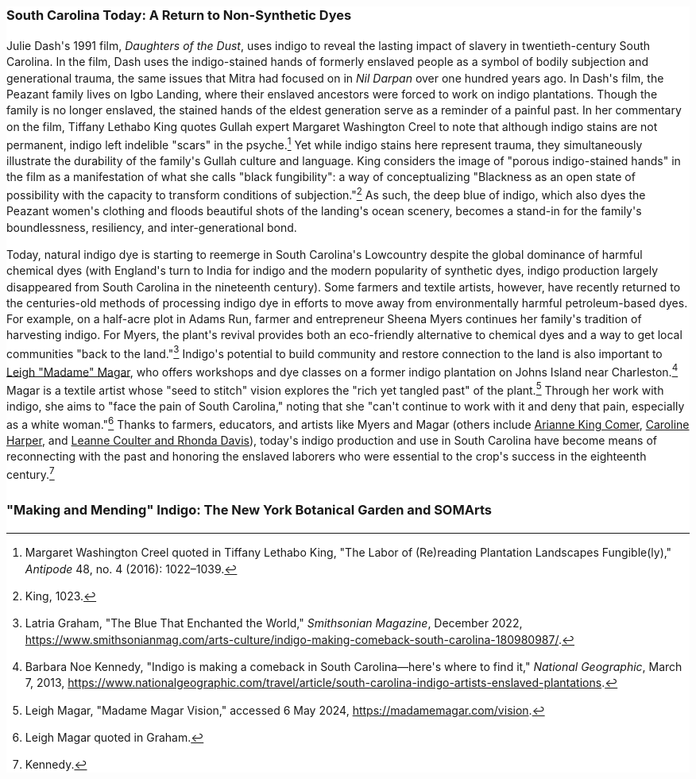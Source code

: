 ### South Carolina Today: A Return to Non-Synthetic Dyes

Julie Dash's 1991 film, _Daughters of the Dust_, uses indigo to reveal the lasting impact of slavery in twentieth-century South Carolina. In the film, Dash uses the indigo-stained hands of formerly enslaved people as a symbol of bodily subjection and generational trauma, the same issues that Mitra had focused on in _Nil Darpan_ over one hundred years ago. In Dash's film, the Peazant family lives on <span eid="Q14686666">Igbo Landing</span>, where their enslaved ancestors were forced to work on indigo plantations. Though the family is no longer enslaved, the stained hands of the eldest generation serve as a reminder of a painful past. In her commentary on the film, Tiffany Lethabo King quotes <span eid="Q33395">Gullah</span> expert Margaret Washington Creel to note that although indigo stains are not permanent, indigo left indelible "scars" in the psyche.[^47] Yet while indigo stains here represent trauma, they simultaneously illustrate the durability of the family's Gullah culture and language. King considers the image of "porous indigo-stained hands" in the film as a manifestation of what she calls "black fungibility": a way of conceptualizing "Blackness as an open state of possibility with the capacity to transform conditions of subjection."[^48] As such, the deep blue of indigo, which also dyes the Peazant women's clothing and floods beautiful shots of the landing's ocean scenery, becomes a stand-in for the family's boundlessness, resiliency, and inter-generational bond. 
<param ve-image 
       label="On the set of Daughters of the Dust" 
       description="Hairstylist Pamela Ferrell on set of film Daughters of the Dust in Saint Helena Island, SC, 1989."
       url="wc:Pamela_Ferrell_on_set_Film_Daughters_of_the_Dust_in_1989.png">

Today, natural indigo dye is starting to reemerge in South Carolina's Lowcountry despite the global dominance of harmful chemical dyes (with England's turn to India for indigo and the modern popularity of synthetic dyes, indigo production largely disappeared from South Carolina in the nineteenth century). Some farmers and textile artists, however, have recently returned to the centuries-old methods of processing indigo dye in efforts to move away from environmentally harmful petroleum-based dyes. For example, on a half-acre plot in Adams Run, farmer and entrepreneur Sheena Myers continues her family's tradition of harvesting indigo. For Myers, the plant's revival provides both an eco-friendly alternative to chemical dyes and a way to get local communities "back to the land."[^49] Indigo's potential to build community and restore connection to the land is also important to [Leigh "Madame" Magar](http://madamemagar.com/), who offers workshops and dye classes on a former indigo plantation on Johns Island near Charleston.[^50] Magar is a textile artist whose "seed to stitch" vision explores the "rich yet tangled past" of the plant.[^51] Through her work with indigo, she aims to "face the pain of South Carolina," noting that she "can't continue to work with it and deny that pain, especially as a white woman."[^52] Thanks to farmers, educators, and artists like Myers and Magar (others include [Arianne King Comer](https://ariannekingcomerart.com/), [Caroline Harper](https://chidesignindigo.com/), and [Leanne Coulter and Rhonda Davis](https://thelocalpalate.com/articles/daufuskie-blues/)), today's indigo production and use in South Carolina have become means of reconnecting with the past and honoring the enslaved laborers who were essential to the crop's success in the eighteenth century.[^53]
<param ve-image 
       label="Indigo textile art" 
       description="This image depicts Indigo Hand Block Printing in the Mühlviertel Region, traditional craftsmanship in Upper Austria, inscribed in the Unesco ICH Austrian inventory in 2015."
       url="wc:Zeugf%C3%A4rberei_Gutau_Blauf%C3%A4rbung_von_Textilien.jpg">

### "Making and Mending" Indigo: The New York Botanical Garden and SOMArts

[^1]: Abbie Vandivere, Jorgen Wadum, and Emilien Leonhardt, "The Girl in the Spotlight: Vermeer at Work, His Materials and Techniques in Girl with a Pearl Earring," _Heritage Science_ 8, no. 1 (2020): 5.
[^2]: "Indigofera L.," Plants of the World Online, Royal Botanical Gardens Kew, accessed April 29, 2023, <https://powo.science.kew.org/taxon/urn:lsid:ipni.org:names:30001793-2>.
[^3]: Suryatapa Jha, "Plant of the Month: Indigo," _JSTOR Daily_, JSTOR, June 22, 2023, <https://daily.jstor.org/plant-of-the-month-indigo/>.
[^4]: Jha.
[^5]: "Indigo suffruticosa," _Plants of the World Online_, Royal Botanical Gardens Kew, accessed April 29, 2023, <https://powo.science.kew.org/taxon/urn:lsid:ipni.org:names:500063-1>.
[^6]: "Indigo," _MAP Academy Encyclopedia of Art_, MAP Academy, April 21, 2022, <https://mapacademy.io/article/indigo/>.
[^7]: Jha.
[^8]: Rajendra Prasad, "Indigo: The Crop that Created History and then Itself Became History," _Indian Journal of History of Science_ 53, no. 3 (2018): 297.
[^9]: Brandon Tensley, "How Denim Became a Political Symbol of the 1960s: The blue jeans fabric conquered pop culture and fortified the civil rights movement," _Smithsonian Magazine_, December 2020, <https://www.smithsonianmag.com/arts-culture/denim-political-symbol-1960s-180976241/>.
[^10]: Victoria Finlay, "Indigo" in _Color: A Natural History of the Palette_ (Random House Trade Paperbacks, 2004), 318–351, 327.
[^11]: Kirti N. Chaudhuri, _The English East India Company: The Study of an Early Joint-Stock Company, 1600-1640_ (Routledge, 1999). 
[^12]: Finlay, 328–329.
[^13]: Prakash Kumar, _Indigo Plantations and Science in Colonial India_ (Cambridge: Cambridge University Press, 2012), 27.
[^14]: Kumar, 29.
[^15]: Hans Sloane, _A Voyage to the Islands Madera, Barbados, Nieves, St. Christophers and Jamaica_, vol. 2 (London, 1725), 35.
[^16]: Sloane.
[^17]: Jean-Baptise Labat, _Nouveau Voyage aux isles Francoises de l'Amerique_ (1722), quoted in Philip Miller, _The Gardeners Dictionary_, "Indigofera" (London, 1768).
[^18]: G. Terry Sharrer, "Indigo in Carolina, 1671-1796," _The South Carolina Historical Magazine_ 72, no. 2 (1971): 94–103.
[^19]: Sharrer, 95.
[^20]: Sharrer.
[^21]: Andrea Feeser, _Red, White, and Black Make Blue: Indigo in the Fabric of Colonial South Carolina Life_ (Athens: University of Georgia Press, 2013), 99–108.
[^22]: Feeser, 108.
[^23]: Feeser, 99.
[^24]: Feeser, 105.
[^25]: Feeser, 106-107.
[^26]: Feeser, 106.
[^27]: Finlay, 341.
[^28]: Finlay, 344–345. 
[^29]: Blair B. Kling, _The Blue Mutiny: The Indigo Disturbance in Bengal 1859–1862_ (Philadelphia: University of Pennsylvania Press, 1966), 7.
[^30]: Kling, 8.
[^31]: Subhas Bhattacharya, "The Indigo Revolt of Bengal," _Social Scientist_ 5, no. 12 (1977): 13–23.
[^32]: Finlay, 345–346.
[^33]: Dinabandhu Mitra, _Nil Darpan; or, The Indigo Planting Mirror: A Drama_, trans. Michael Madhususan Dutt, (Calcutta, 1861), <https://www.gutenberg.org/files/54027/54027-h/54027-h.htm>.
[^34]: Lesley Shapland, "Nil Darpan: the Indigo Revolt and the Trial of Reverend James Long," _Untold Lives_, British Library, 2 Sept. 2020, <https://blogs.bl.uk/untoldlives/2020/09/nil-darpan-the-indigo-revolt-and-the-trial-of-reverend-james-long.html>.
[^35]: Mitra, 8.
[^36]: Kling, 199.
[^37]: Shapland.
[^38]: John Long, _Statement by the Rev. J. Long of His Connections with the Nil Darpan_ (Calcutta: Sanders, Cones and Co., 1861), 6.
[^39]: Long.
[^40]: Quoted in Walter Scott Seton-Karr, _Report of the Indigo Commission Appointed Under Act XI. of 1860: With the Minutes of Evidence Taken Before Them; and Appendix_ (India, 1860), 54.
[^41]: Hari Ranjan Ghosal, "Indigo in North Bihar and Mahatma Gandhi," _Proceedings of the Indian History Congress_ 15 (1952): 327–332.
[^42]: Ghosal, 331.
[^43]: Anil Dutta Misra and Sushma Yadav, _Gandhian Alternative (vol. 3: Socio-Political Thoughts)_ (New Delhi: Concept Publishing Co., 2005), 65. 
[^44]: Ghosal, 327. 
[^45]: Julia A. Linke, Andrea Rayat, and John M. Ward, "Production of Indigo by Recombinant Bacteria," _Bioresources and Bioprocessing_ 10 (March 13, 2023): 7.
[^46]: Linke, Rayat, and Ward, 8.
[^47]: Margaret Washington Creel quoted in Tiffany Lethabo King, "The Labor of (Re)reading Plantation Landscapes Fungible(ly)," _Antipode_ 48, no. 4 (2016): 1022–1039.
[^48]: King, 1023.
[^49]: Latria Graham, "The Blue That Enchanted the World," _Smithsonian Magazine_, December 2022, <https://www.smithsonianmag.com/arts-culture/indigo-making-comeback-south-carolina-180980987/>.
[^50]: Barbara Noe Kennedy, "Indigo is making a comeback in South Carolina—here's where to find it," _National Geographic_, March 7, 2013, <https://www.nationalgeographic.com/travel/article/south-carolina-indigo-artists-enslaved-plantations>.
[^51]: Leigh Magar, "Madame Magar Vision," accessed 6 May 2024, <https://madamemagar.com/vision>.
[^52]: Leigh Magar quoted in Graham.
[^53]: Kennedy.
[^54]: Sria Chatterjee, “The Long Shadow of Colonial Science,” _Noema_, March 11, 2021, <https://www.noemamag.com/the-long-shadow-of-colonial-science/>.
[^55]: New York Botanical Garden, "African American Garden: Remembrance and Resilience," accessed May 6, 2024, <https://www.nybg.org/event/african-american-garden/african-american-garden-remembrance-and-resilience/>.
[^56]:  New York Botanical Garden.
[^57]: Don Lee, "The New York Botanical Garden Press Release for African American Garden: The Caribbean Experience," August 30, 2023, <https://www.nybg.org/content/uploads/2023/08/NYBG-African-American-Garden-Summer-2023-Release_ADA.pdf>.
[^58]: Brandy Collins, "'Indigo Project': A Blue-Hued Exhibit With Spiritual Practice In Mind," _SFGATE_, December 15, 2022, <https://www.sfgate.com/news/bayarea/article/Indigo-Project-A-Blue-Hued-Exhibit-With-17656761.php>.